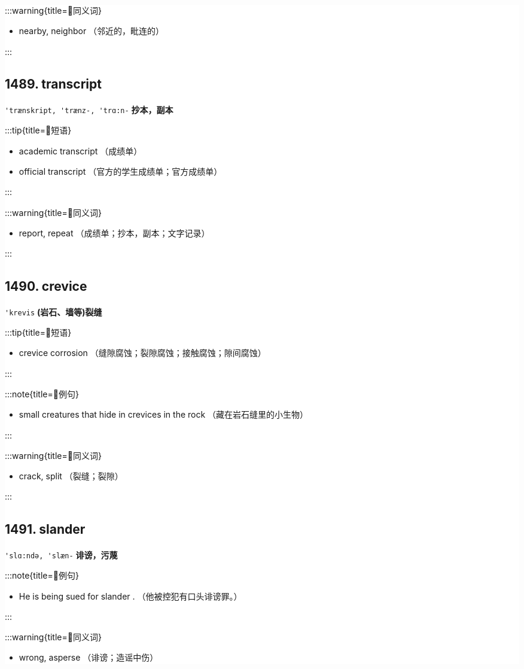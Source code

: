 :::warning{title=🤔同义词}

- nearby, neighbor （邻近的，毗连的）

:::


## 1489. transcript

`'trænskript, 'trænz-, 'trɑ:n-`  **抄本，副本**

:::tip{title=🤩短语}

- academic transcript （成绩单）

- official transcript （官方的学生成绩单；官方成绩单）

:::

:::warning{title=🤔同义词}

- report, repeat （成绩单；抄本，副本；文字记录）

:::


## 1490. crevice

`'krevis`  **(岩石、墙等)裂缝**

:::tip{title=🤩短语}

- crevice corrosion （缝隙腐蚀；裂隙腐蚀；接触腐蚀；隙间腐蚀）

:::

:::note{title=🎤例句}

- small creatures that hide in crevices in the rock （藏在岩石缝里的小生物）

:::

:::warning{title=🤔同义词}

- crack, split （裂缝；裂隙）

:::


## 1491. slander

`'slɑ:ndə, 'slæn-`  **诽谤，污蔑**

:::note{title=🎤例句}

- He is being sued for slander . （他被控犯有口头诽谤罪。）

:::

:::warning{title=🤔同义词}

- wrong, asperse （诽谤；造谣中伤）
